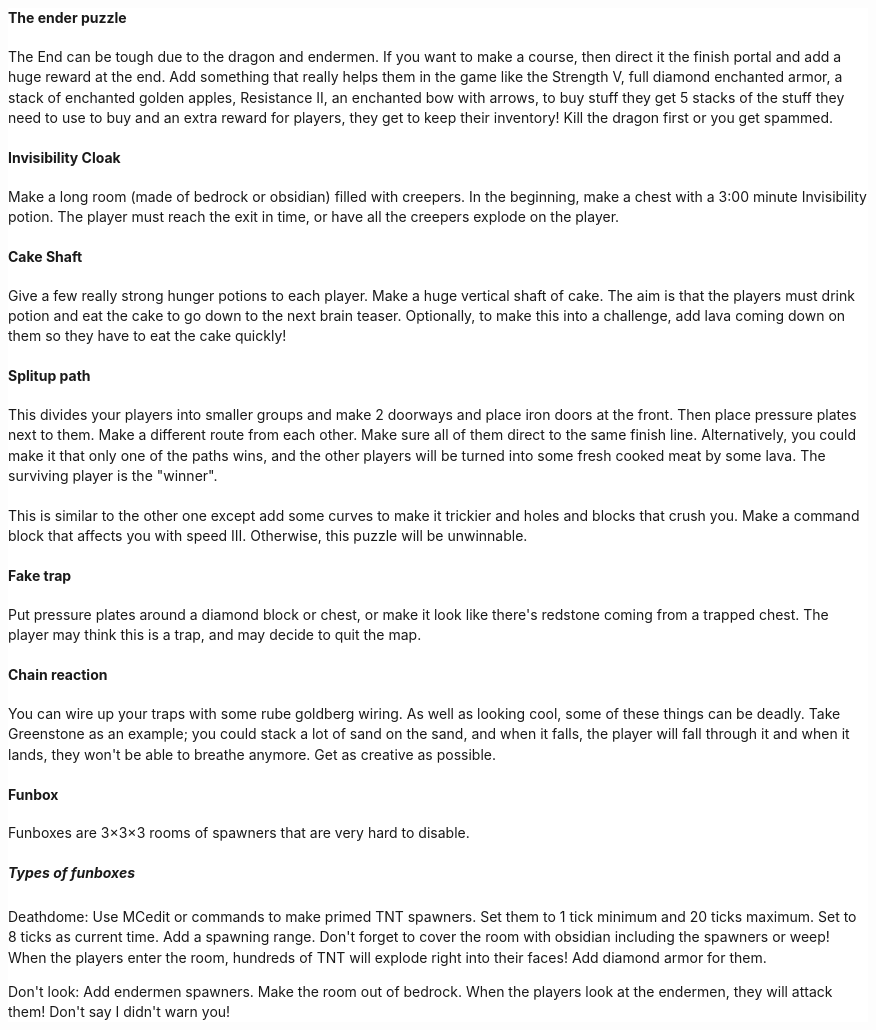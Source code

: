 #### The ender puzzle
The End can be tough due to the dragon and endermen. If you want to make a course, then direct it the finish portal and add a huge reward at the end. Add something that really helps them in the game like the Strength V, full diamond enchanted armor, a stack of enchanted golden apples, Resistance II, an enchanted bow with arrows, to buy stuff they get 5 stacks of the stuff they need to use to buy and an extra reward for players, they get to keep their inventory! Kill the dragon first or you get spammed.

#### Invisibility Cloak
Make a long room (made of bedrock or obsidian) filled with creepers. In the beginning, make a chest with a 3:00 minute Invisibility potion. The player must reach the exit in time, or have all the creepers explode on the player.

#### Cake Shaft
Give a few really strong hunger potions to each player. Make a huge vertical shaft of cake. The aim is that the players must drink potion and eat the cake to go down to the next brain teaser. Optionally, to make this into a challenge, add lava coming down on them so they have to eat the cake quickly!

#### Splitup path
This divides your players into smaller groups and make 2 doorways and place iron doors at the front. Then place pressure plates next to them. Make a different route from each other. Make sure all of them direct to the same finish line.
Alternatively, you could make it that only one of the paths wins, and the other players will be turned into some fresh cooked meat by some lava. The surviving player is the "winner".

#### 
This is similar to the other one except add some curves to make it trickier and holes and blocks that crush you. Make a command block that affects you with speed III. Otherwise, this puzzle will be unwinnable.

#### Fake trap
Put pressure plates around a diamond block or chest, or make it look like there's redstone coming from a trapped chest. The player may think this is a trap, and may decide to quit the map.

#### Chain reaction
You can wire up your traps with some rube goldberg wiring. As well as looking cool, some of these things can be deadly. Take Greenstone as an example; you could stack a lot of sand on the sand, and when it falls, the player will fall through it and when it lands, they won't be able to breathe anymore. Get as creative as possible.

#### Funbox
Funboxes are 3×3×3 rooms of spawners that are very hard to disable.

##### Types of funboxes
Deathdome: Use MCedit or commands to make primed TNT spawners. Set them to 1 tick minimum and 20 ticks maximum. Set to 8 ticks as current time. Add a spawning range. Don't forget to cover the room with obsidian including the spawners or weep! When the players enter the room, hundreds of TNT will explode right into their faces! Add diamond armor for them. 


Don't look: Add endermen spawners. Make the room out of bedrock. When the players look at the endermen, they will attack them! Don't say I didn't warn you!
